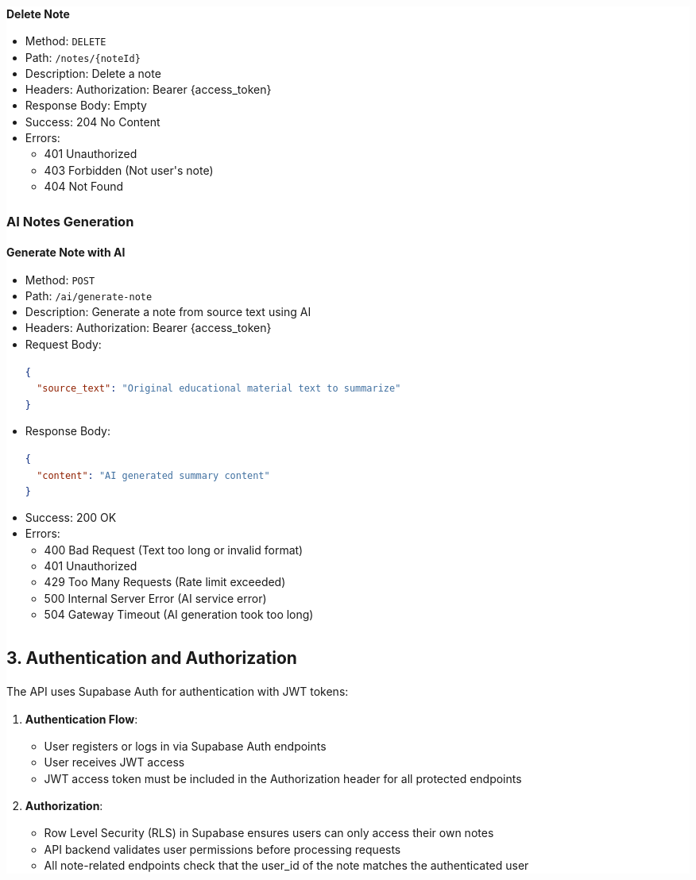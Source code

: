 **Delete Note**

- Method: `DELETE`
- Path: `/notes/{noteId}`
- Description: Delete a note
- Headers: Authorization: Bearer {access_token}
- Response Body: Empty
- Success: 204 No Content
- Errors:
  - 401 Unauthorized
  - 403 Forbidden (Not user's note)
  - 404 Not Found

### AI Notes Generation

**Generate Note with AI**

- Method: `POST`
- Path: `/ai/generate-note`
- Description: Generate a note from source text using AI
- Headers: Authorization: Bearer {access_token}
- Request Body:
  ```json
  {
    "source_text": "Original educational material text to summarize"
  }
  ```
- Response Body:
  ```json
  {
    "content": "AI generated summary content"
  }
  ```
- Success: 200 OK
- Errors:
  - 400 Bad Request (Text too long or invalid format)
  - 401 Unauthorized
  - 429 Too Many Requests (Rate limit exceeded)
  - 500 Internal Server Error (AI service error)
  - 504 Gateway Timeout (AI generation took too long)

## 3. Authentication and Authorization

The API uses Supabase Auth for authentication with JWT tokens:

1. **Authentication Flow**:

   - User registers or logs in via Supabase Auth endpoints
   - User receives JWT access
   - JWT access token must be included in the Authorization header for all protected endpoints

2. **Authorization**:

   - Row Level Security (RLS) in Supabase ensures users can only access their own notes
   - API backend validates user permissions before processing requests
   - All note-related endpoints check that the user_id of the note matches the authenticated user
